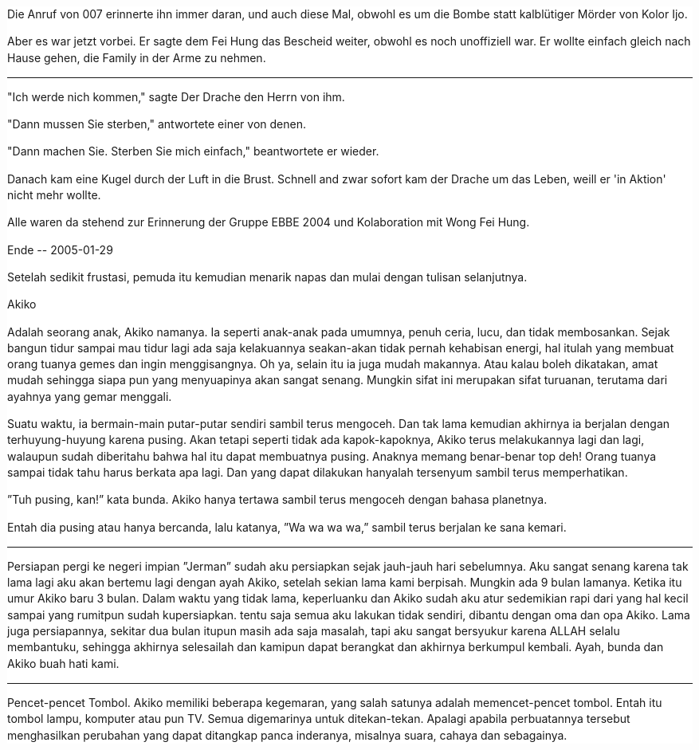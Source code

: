 Die Anruf von 007 erinnerte ihn immer daran, und auch diese Mal, obwohl es um die Bombe statt kalblütiger Mörder von Kolor Ijo.

Aber es war jetzt vorbei. Er sagte dem Fei Hung das Bescheid weiter, obwohl es noch unoffiziell war. Er wollte einfach gleich nach Hause gehen, die Family in der Arme zu nehmen.

***

"Ich werde nich kommen," sagte Der Drache den Herrn von ihm.

"Dann mussen Sie sterben," antwortete einer von denen.

"Dann machen Sie. Sterben Sie mich einfach," beantwortete er wieder.

Danach kam eine Kugel durch der Luft in die Brust. Schnell and zwar sofort kam der Drache um das Leben, weill er 'in Aktion' nicht mehr wollte.

Alle waren da stehend zur Erinnerung der Gruppe EBBE 2004 und Kolaboration mit Wong Fei Hung.

Ende -- 2005-01-29

Setelah sedikit frustasi, pemuda itu kemudian menarik napas dan mulai dengan tulisan selanjutnya.

Akiko

Adalah seorang anak, Akiko namanya. Ia seperti anak-anak pada umumnya, penuh ceria, lucu, dan tidak membosankan. Sejak bangun tidur sampai mau tidur lagi ada saja kelakuannya seakan-akan tidak pernah kehabisan energi, hal itulah yang membuat orang tuanya gemes dan ingin menggisangnya. Oh ya, selain itu ia juga mudah makannya. Atau kalau boleh dikatakan, amat mudah sehingga siapa pun yang menyuapinya akan sangat senang. Mungkin sifat ini merupakan sifat turuanan, terutama dari ayahnya yang gemar menggali.

Suatu waktu, ia bermain-main putar-putar sendiri sambil terus mengoceh. Dan tak lama kemudian akhirnya ia berjalan dengan terhuyung-huyung karena pusing. Akan tetapi seperti tidak ada kapok-kapoknya, Akiko terus melakukannya lagi dan lagi, walaupun sudah diberitahu bahwa hal itu dapat membuatnya pusing. Anaknya memang benar-benar top deh! Orang tuanya sampai tidak tahu harus berkata apa lagi. Dan yang dapat dilakukan hanyalah tersenyum sambil terus memperhatikan.

”Tuh pusing, kan!” kata bunda. Akiko hanya tertawa sambil terus mengoceh dengan bahasa planetnya.

Entah dia pusing atau hanya bercanda, lalu katanya, ”Wa wa wa wa,” sambil terus berjalan ke sana kemari.

***

Persiapan pergi ke negeri impian ”Jerman” sudah aku persiapkan sejak jauh-jauh hari sebelumnya. Aku sangat senang karena tak lama lagi aku akan bertemu lagi dengan ayah Akiko, setelah sekian lama kami berpisah. Mungkin ada 9 bulan lamanya. Ketika itu umur Akiko baru 3 bulan. Dalam waktu yang tidak lama, keperluanku dan Akiko sudah aku atur sedemikian rapi dari yang hal kecil sampai yang rumitpun sudah kupersiapkan. tentu saja semua aku lakukan tidak sendiri, dibantu dengan oma dan opa Akiko. Lama juga persiapannya, sekitar dua bulan itupun masih ada saja masalah, tapi aku sangat bersyukur karena ALLAH selalu membantuku, sehingga akhirnya selesailah dan kamipun dapat berangkat dan akhirnya berkumpul kembali. Ayah, bunda dan Akiko buah hati kami.

***

Pencet-pencet Tombol. Akiko memiliki beberapa kegemaran, yang salah satunya adalah memencet-pencet tombol. Entah itu tombol lampu, komputer atau pun TV. Semua digemarinya untuk ditekan-tekan. Apalagi apabila perbuatannya tersebut menghasilkan perubahan yang dapat ditangkap panca inderanya, misalnya suara, cahaya
dan sebagainya.
